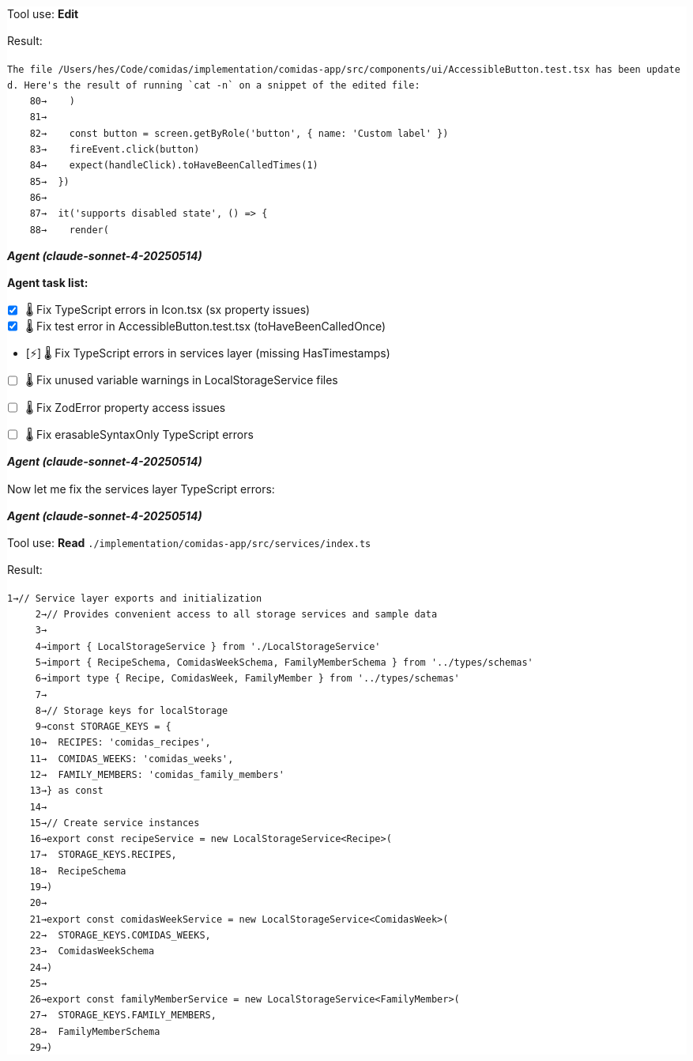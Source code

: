 Tool use: **Edit**

Result:

```
The file /Users/hes/Code/comidas/implementation/comidas-app/src/components/ui/AccessibleButton.test.tsx has been updated. Here's the result of running `cat -n` on a snippet of the edited file:
    80→    )
    81→    
    82→    const button = screen.getByRole('button', { name: 'Custom label' })
    83→    fireEvent.click(button)
    84→    expect(handleClick).toHaveBeenCalledTimes(1)
    85→  })
    86→
    87→  it('supports disabled state', () => {
    88→    render(
```

_**Agent (claude-sonnet-4-20250514)**_

**Agent task list:**
- [X] 🌡️ Fix TypeScript errors in Icon.tsx (sx property issues)
- [X] 🌡️ Fix test error in AccessibleButton.test.tsx (toHaveBeenCalledOnce)
- [⚡] 🌡️ Fix TypeScript errors in services layer (missing HasTimestamps)
- [ ] 🌡️ Fix unused variable warnings in LocalStorageService files
- [ ] 🌡️ Fix ZodError property access issues
- [ ] 🌡️ Fix erasableSyntaxOnly TypeScript errors


_**Agent (claude-sonnet-4-20250514)**_

Now let me fix the services layer TypeScript errors:

_**Agent (claude-sonnet-4-20250514)**_

Tool use: **Read** `./implementation/comidas-app/src/services/index.ts`

Result:

```
1→// Service layer exports and initialization
     2→// Provides convenient access to all storage services and sample data
     3→
     4→import { LocalStorageService } from './LocalStorageService'
     5→import { RecipeSchema, ComidasWeekSchema, FamilyMemberSchema } from '../types/schemas'
     6→import type { Recipe, ComidasWeek, FamilyMember } from '../types/schemas'
     7→
     8→// Storage keys for localStorage
     9→const STORAGE_KEYS = {
    10→  RECIPES: 'comidas_recipes',
    11→  COMIDAS_WEEKS: 'comidas_weeks', 
    12→  FAMILY_MEMBERS: 'comidas_family_members'
    13→} as const
    14→
    15→// Create service instances
    16→export const recipeService = new LocalStorageService<Recipe>(
    17→  STORAGE_KEYS.RECIPES,
    18→  RecipeSchema
    19→)
    20→
    21→export const comidasWeekService = new LocalStorageService<ComidasWeek>(
    22→  STORAGE_KEYS.COMIDAS_WEEKS,
    23→  ComidasWeekSchema
    24→)
    25→
    26→export const familyMemberService = new LocalStorageService<FamilyMember>(
    27→  STORAGE_KEYS.FAMILY_MEMBERS,
    28→  FamilyMemberSchema
    29→)
```